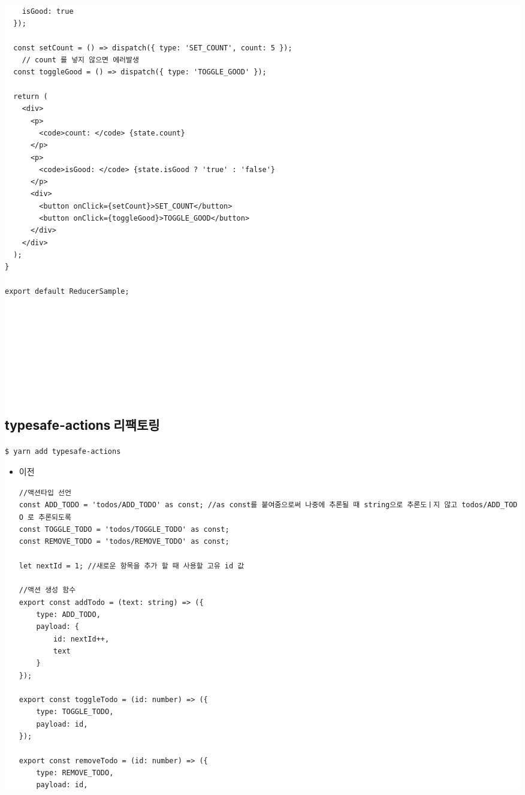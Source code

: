 ```react
    isGood: true
  });

  const setCount = () => dispatch({ type: 'SET_COUNT', count: 5 }); 
    // count 를 넣지 않으면 에러발생
  const toggleGood = () => dispatch({ type: 'TOGGLE_GOOD' });

  return (
    <div>
      <p>
        <code>count: </code> {state.count}
      </p>
      <p>
        <code>isGood: </code> {state.isGood ? 'true' : 'false'}
      </p>
      <div>
        <button onClick={setCount}>SET_COUNT</button>
        <button onClick={toggleGood}>TOGGLE_GOOD</button>
      </div>
    </div>
  );
}

export default ReducerSample;
```

<br/>

<br/><br/><br/><br/><br/><br/>



## typesafe-actions 리팩토링

```
$ yarn add typesafe-actions
```

- 이전

  ```react
  //액션타입 선언
  const ADD_TODO = 'todos/ADD_TODO' as const; //as const를 붙여줌으로써 나중에 추론될 때 string으로 추론도ㅣ지 않고 todos/ADD_TODO 로 추론되도록
  const TOGGLE_TODO = 'todos/TOGGLE_TODO' as const;
  const REMOVE_TODO = 'todos/REMOVE_TODO' as const;
  
  let nextId = 1; //새로운 항목을 추가 할 때 사용할 고유 id 값
  
  //액션 생성 함수
  export const addTodo = (text: string) => ({
      type: ADD_TODO,
      payload: {
          id: nextId++,
          text
      }
  });
  
  export const toggleTodo = (id: number) => ({
      type: TOGGLE_TODO,
      payload: id,
  });
  
  export const removeTodo = (id: number) => ({
      type: REMOVE_TODO,
      payload: id,
  ```